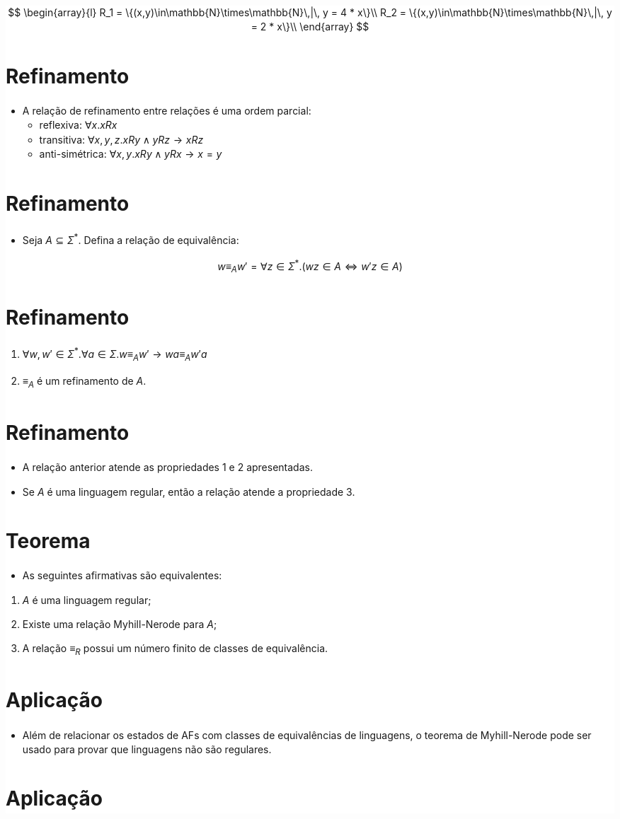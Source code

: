 $$
\begin{array}{l}
R_1 = \{(x,y)\in\mathbb{N}\times\mathbb{N}\,|\, y = 4 * x\}\\
R_2 = \{(x,y)\in\mathbb{N}\times\mathbb{N}\,|\, y = 2 * x\}\\
\end{array}
$$

Refinamento
===========

- A relação de refinamento entre relações é uma ordem parcial:
   - reflexiva: $\forall x. x R x$
   - transitiva: $\forall x,y,z. xRy \land yRz \to xRz$
   - anti-simétrica: $\forall x,y. xRy \land yRx \to x = y$

Refinamento
===========

- Seja $A \subseteq \Sigma^*$. Defina a relação de equivalência:

$$
w \equiv_A w' = \forall z \in \Sigma^*. (wz \in A \Leftrightarrow w'z \in A) 
$$


Refinamento
===========

1. $\forall w,w'\in\Sigma^*.\forall a \in \Sigma. w \equiv_A w' \to wa \equiv_A w'a$

2. $\equiv_A$ é um refinamento de $A$.


Refinamento
===========

- A relação anterior atende as propriedades 1 e 2 apresentadas.

- Se $A$ é uma linguagem regular, então a relação atende a propriedade 3.

Teorema
=======

- As seguintes afirmativas são equivalentes:

1. $A$ é uma linguagem regular;

2. Existe uma relação Myhill-Nerode para $A$;

3. A relação $\equiv_R$ possui um número finito de classes de equivalência.

Aplicação
=========

- Além de relacionar os estados de AFs com classes de equivalências de 
linguagens, o teorema de Myhill-Nerode pode ser usado para provar que 
linguagens não são regulares.

Aplicação
=========
